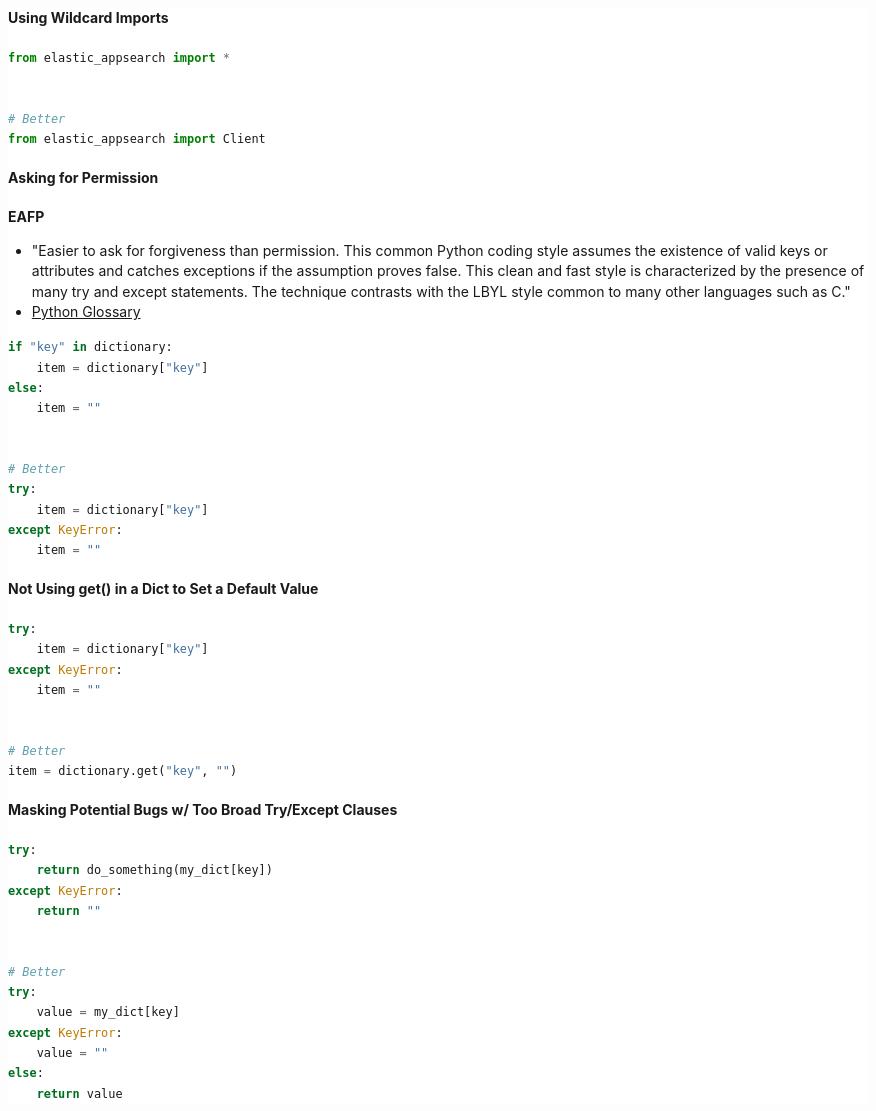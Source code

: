 #### Using Wildcard Imports
```python
from elastic_appsearch import *


# Better
from elastic_appsearch import Client
```

#### Asking for Permission
**EAFP**
- "Easier to ask for forgiveness than permission. This common Python coding style assumes the existence of valid keys or attributes and catches exceptions if the assumption proves false. This clean and fast style is characterized by the presence of many try and except statements. The technique contrasts with the LBYL style common to many other languages such as C."
- [Python Glossary](https://docs.python.org/3/glossary.html)

```python
if "key" in dictionary:
    item = dictionary["key"]
else:
    item = ""


# Better
try:
    item = dictionary["key"]
except KeyError:
    item = ""
```

#### Not Using get() in a Dict to Set a Default Value
```python
try:
    item = dictionary["key"]
except KeyError:
    item = ""


# Better
item = dictionary.get("key", "")
```

#### Masking Potential Bugs w/ Too Broad Try/Except Clauses
```python
try:
    return do_something(my_dict[key])
except KeyError:
    return ""


# Better
try:
    value = my_dict[key]
except KeyError:
    value = ""
else:
    return value
```
